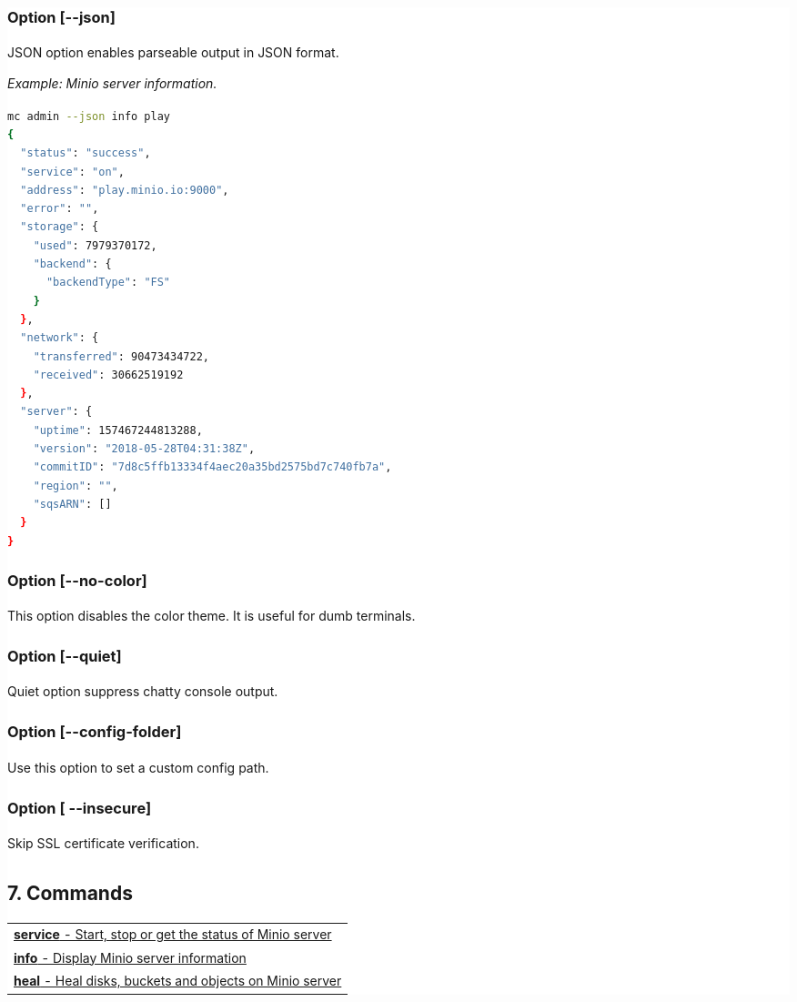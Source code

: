 ### Option [--json]
JSON option enables parseable output in JSON format.

*Example: Minio server information.*

```sh
mc admin --json info play
{
  "status": "success",
  "service": "on",
  "address": "play.minio.io:9000",
  "error": "",
  "storage": {
    "used": 7979370172,
    "backend": {
      "backendType": "FS"
    }
  },
  "network": {
    "transferred": 90473434722,
    "received": 30662519192
  },
  "server": {
    "uptime": 157467244813288,
    "version": "2018-05-28T04:31:38Z",
    "commitID": "7d8c5ffb13334f4aec20a35bd2575bd7c740fb7a",
    "region": "",
    "sqsARN": []
  }
}
```

### Option [--no-color]
This option disables the color theme. It is useful for dumb terminals.

### Option [--quiet]
Quiet option suppress chatty console output.

### Option [--config-folder]
Use this option to set a custom config path.

### Option [ --insecure]
Skip SSL certificate verification.

## 7. Commands

|   |
|:---|
|[**service** - Start, stop or get the status of Minio server](#service) |
|[**info** - Display Minio server information](#info) |
|[**heal** - Heal disks, buckets and objects on Minio server](#heal) |
